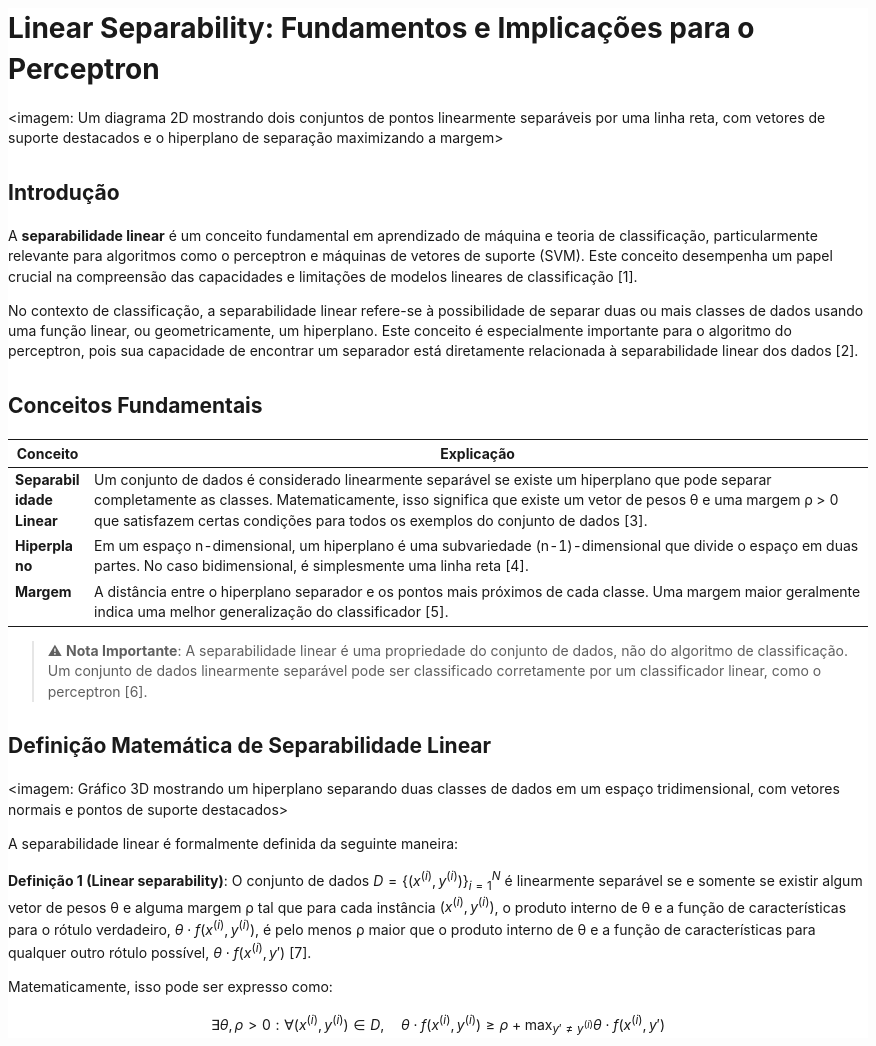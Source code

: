 # Linear Separability: Fundamentos e Implicações para o Perceptron

<imagem: Um diagrama 2D mostrando dois conjuntos de pontos linearmente separáveis por uma linha reta, com vetores de suporte destacados e o hiperplano de separação maximizando a margem>

## Introdução

A **separabilidade linear** é um conceito fundamental em aprendizado de máquina e teoria de classificação, particularmente relevante para algoritmos como o perceptron e máquinas de vetores de suporte (SVM). Este conceito desempenha um papel crucial na compreensão das capacidades e limitações de modelos lineares de classificação [1].

No contexto de classificação, a separabilidade linear refere-se à possibilidade de separar duas ou mais classes de dados usando uma função linear, ou geometricamente, um hiperplano. Este conceito é especialmente importante para o algoritmo do perceptron, pois sua capacidade de encontrar um separador está diretamente relacionada à separabilidade linear dos dados [2].

## Conceitos Fundamentais

| Conceito                  | Explicação                                                   |
| ------------------------- | ------------------------------------------------------------ |
| **Separabilidade Linear** | Um conjunto de dados é considerado linearmente separável se existe um hiperplano que pode separar completamente as classes. Matematicamente, isso significa que existe um vetor de pesos θ e uma margem ρ > 0 que satisfazem certas condições para todos os exemplos do conjunto de dados [3]. |
| **Hiperplano**            | Em um espaço n-dimensional, um hiperplano é uma subvariedade (n-1)-dimensional que divide o espaço em duas partes. No caso bidimensional, é simplesmente uma linha reta [4]. |
| **Margem**                | A distância entre o hiperplano separador e os pontos mais próximos de cada classe. Uma margem maior geralmente indica uma melhor generalização do classificador [5]. |

> ⚠️ **Nota Importante**: A separabilidade linear é uma propriedade do conjunto de dados, não do algoritmo de classificação. Um conjunto de dados linearmente separável pode ser classificado corretamente por um classificador linear, como o perceptron [6].

## Definição Matemática de Separabilidade Linear

<imagem: Gráfico 3D mostrando um hiperplano separando duas classes de dados em um espaço tridimensional, com vetores normais e pontos de suporte destacados>

A separabilidade linear é formalmente definida da seguinte maneira:

**Definição 1 (Linear separability)**: O conjunto de dados $D = \{(x^{(i)}, y^{(i)})\}_{i=1}^N$ é linearmente separável se e somente se existir algum vetor de pesos θ e alguma margem ρ tal que para cada instância $(x^{(i)}, y^{(i)})$, o produto interno de θ e a função de características para o rótulo verdadeiro, $θ \cdot f(x^{(i)}, y^{(i)})$, é pelo menos ρ maior que o produto interno de θ e a função de características para qualquer outro rótulo possível, $θ \cdot f(x^{(i)}, y')$ [7].

Matematicamente, isso pode ser expresso como:

$$
\exists θ, ρ > 0 : \forall (x^{(i)}, y^{(i)}) \in D, \quad θ \cdot f(x^{(i)}, y^{(i)}) \geq ρ + \max_{y' \neq y^{(i)}} θ \cdot f(x^{(i)}, y')
$$
